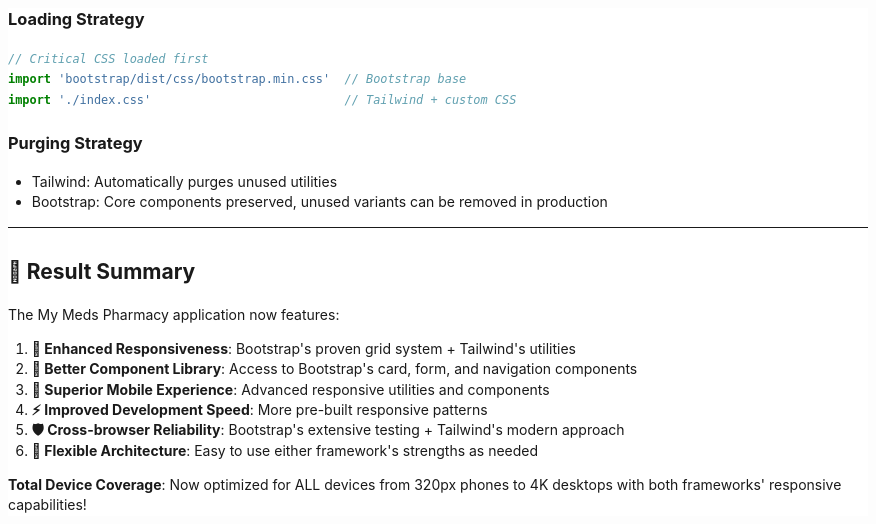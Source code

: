 ### **Loading Strategy**
```javascript
// Critical CSS loaded first
import 'bootstrap/dist/css/bootstrap.min.css'  // Bootstrap base
import './index.css'                           // Tailwind + custom CSS
```

### **Purging Strategy**
- Tailwind: Automatically purges unused utilities
- Bootstrap: Core components preserved, unused variants can be removed in production

---

## 🎉 **Result Summary**

The My Meds Pharmacy application now features:

1. **💪 Enhanced Responsiveness**: Bootstrap's proven grid system + Tailwind's utilities
2. **🎨 Better Component Library**: Access to Bootstrap's card, form, and navigation components
3. **📱 Superior Mobile Experience**: Advanced responsive utilities and components
4. **⚡ Improved Development Speed**: More pre-built responsive patterns
5. **🛡️ Cross-browser Reliability**: Bootstrap's extensive testing + Tailwind's modern approach
6. **🎯 Flexible Architecture**: Easy to use either framework's strengths as needed

**Total Device Coverage**: Now optimized for ALL devices from 320px phones to 4K desktops with both frameworks' responsive capabilities!